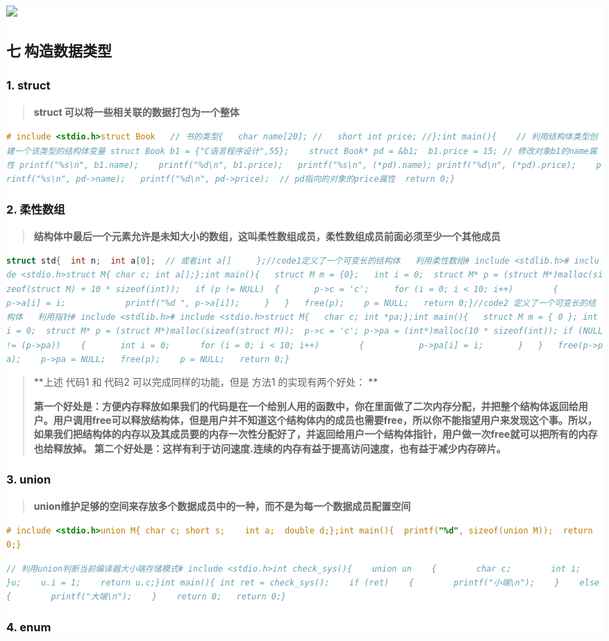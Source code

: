 ![](C:\Users\Administrator\Pictures\Markdown\微信截图_20210719202109.png)



## 七 构造数据类型

### 1. struct

> **struct 可以将一些相关联的数据打包为一个整体**

```  c
# include <stdio.h>struct Book   // 书的类型{	char name[20]; //	short int price; //};int main(){	// 利用结构体类型创建一个该类型的结构体变量	struct Book b1 = {"C语言程序设计",55};	struct Book* pd = &b1;	b1.price = 15; // 修改对象b1的name属性	printf("%s\n", b1.name);	printf("%d\n", b1.price);	printf("%s\n", (*pd).name);	printf("%d\n", (*pd).price);	printf("%s\n", pd->name);	printf("%d\n", pd->price);  // pd指向的对象的price属性	return 0;}
```

### 2. 柔性数组

> **结构体中最后一个元素允许是未知大小的数组，这叫柔性数组成员，柔性数组成员前面必须至少一个其他成员**

```c
struct std{  int n;  int a[0];  // 或者int a[]     };//code1定义了一个可变长的结构体   利用柔性数组# include <stdlib.h># include <stdio.h>struct M{	char c;	int a[];};int main(){	struct M m = {0};	int i = 0;	struct M* p = (struct M*)malloc(sizeof(struct M) + 10 * sizeof(int));	if (p != NULL)	{		p->c = 'c';		for (i = 0; i < 10; i++)		{			p->a[i] = i;			printf("%d ", p->a[i]);		}	}	free(p);	p = NULL;	return 0;}//code2 定义了一个可变长的结构体   利用指针# include <stdlib.h># include <stdio.h>struct M{	char c;	int *pa;};int main(){	struct M m = { 0 };	int i = 0;	struct M* p = (struct M*)malloc(sizeof(struct M));	p->c = 'c';	p->pa = (int*)malloc(10 * sizeof(int));	if (NULL != (p->pa))	{		int i = 0;		for (i = 0; i < 10; i++)		{			p->pa[i] = i;		}	}	free(p->pa);	p->pa = NULL;	free(p);	p = NULL;	return 0;}
```

>**上述 代码1 和 代码2 可以完成同样的功能，但是 方法1 的实现有两个好处： **
>
>**第一个好处是：方便内存释放如果我们的代码是在一个给别人用的函数中，你在里面做了二次内存分配，并把整个结构体返回给用户。用户调用free可以释放结构体，但是用户并不知道这个结构体内的成员也需要free，所以你不能指望用户来发现这个事。所以，如果我们把结构体的内存以及其成员要的内存一次性分配好了，并返回给用户一个结构体指针，用户做一次free就可以把所有的内存也给释放掉。
>第二个好处是：这样有利于访问速度.连续的内存有益于提高访问速度，也有益于减少内存碎片。**

### 3. union

>**union维护足够的空间来存放多个数据成员中的一种，而不是为每一个数据成员配置空间**

```c
# include <stdio.h>union M{	char c;	short s;	int a;	double d;};int main(){	printf("%d", sizeof(union M));	return 0;}
```

```c
// 利用union判断当前编译器大小端存储模式# include <stdio.h>int check_sys(){    union un    {        char c;        int i;    }u;    u.i = 1;    return u.c;}int main(){	int ret = check_sys();    if (ret)    {        printf("小端\n");    }    else    {        printf("大端\n");    }    return 0;	return 0;}
```

### 4. enum
